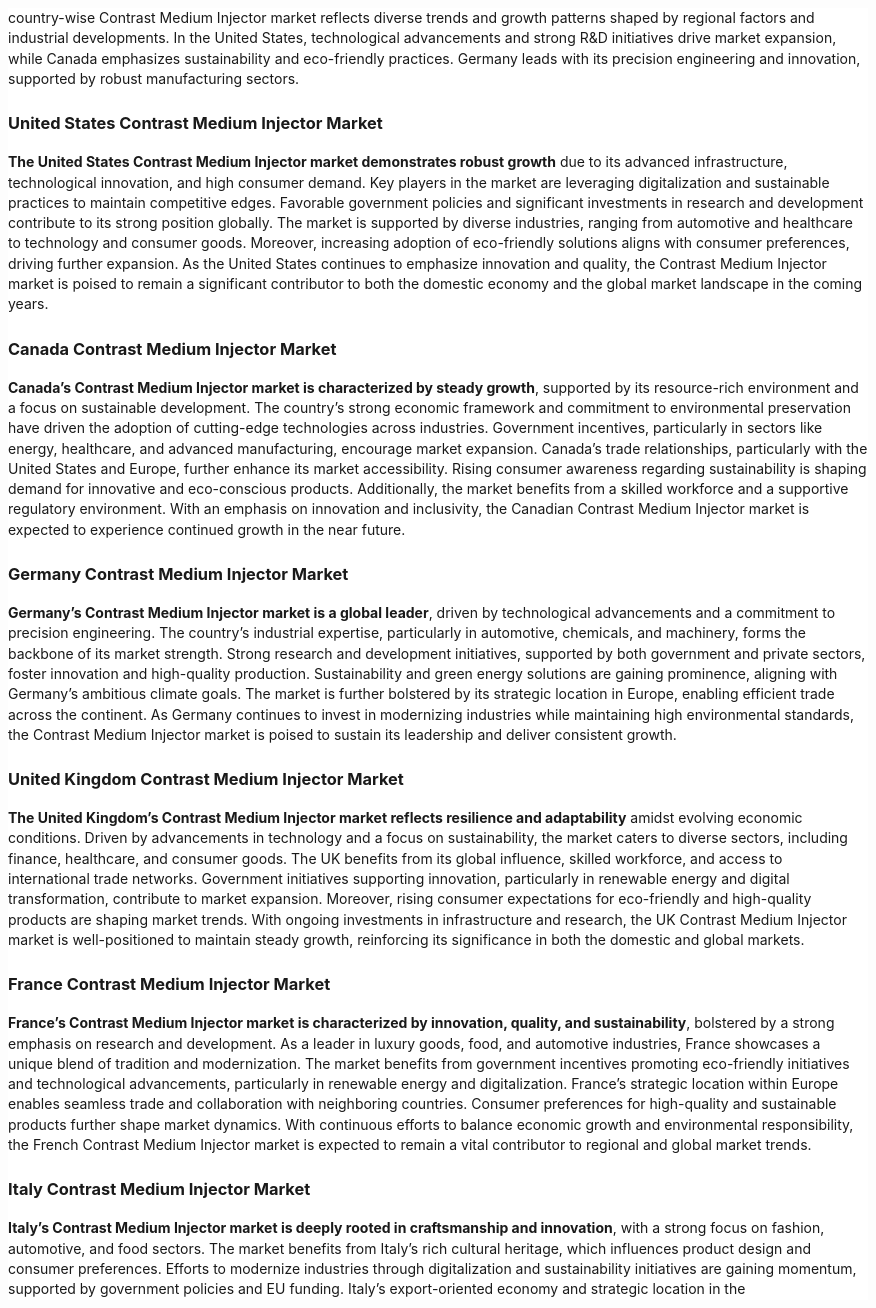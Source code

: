 country-wise Contrast Medium Injector market reflects diverse trends and growth patterns shaped by regional factors and industrial developments. In the United States, technological advancements and strong R&amp;D initiatives drive market expansion, while Canada emphasizes sustainability and eco-friendly practices. Germany leads with its precision engineering and innovation, supported by robust manufacturing sectors.</span></em></p></blockquote><h3><strong>United States Contrast Medium Injector Market</strong></h3><p><strong>The United States Contrast Medium Injector market demonstrates robust growth</strong> due to its advanced infrastructure, technological innovation, and high consumer demand. Key players in the market are leveraging digitalization and sustainable practices to maintain competitive edges. Favorable government policies and significant investments in research and development contribute to its strong position globally. The market is supported by diverse industries, ranging from automotive and healthcare to technology and consumer goods. Moreover, increasing adoption of eco-friendly solutions aligns with consumer preferences, driving further expansion. As the United States continues to emphasize innovation and quality, the Contrast Medium Injector market is poised to remain a significant contributor to both the domestic economy and the global market landscape in the coming years.</p><h3><strong>Canada Contrast Medium Injector Market</strong></h3><p><strong>Canada&rsquo;s Contrast Medium Injector market is characterized by steady growth</strong>, supported by its resource-rich environment and a focus on sustainable development. The country&rsquo;s strong economic framework and commitment to environmental preservation have driven the adoption of cutting-edge technologies across industries. Government incentives, particularly in sectors like energy, healthcare, and advanced manufacturing, encourage market expansion. Canada&rsquo;s trade relationships, particularly with the United States and Europe, further enhance its market accessibility. Rising consumer awareness regarding sustainability is shaping demand for innovative and eco-conscious products. Additionally, the market benefits from a skilled workforce and a supportive regulatory environment. With an emphasis on innovation and inclusivity, the Canadian Contrast Medium Injector market is expected to experience continued growth in the near future.</p><h3><strong>Germany Contrast Medium Injector Market</strong></h3><p><strong>Germany&rsquo;s Contrast Medium Injector market is a global leader</strong>, driven by technological advancements and a commitment to precision engineering. The country&rsquo;s industrial expertise, particularly in automotive, chemicals, and machinery, forms the backbone of its market strength. Strong research and development initiatives, supported by both government and private sectors, foster innovation and high-quality production. Sustainability and green energy solutions are gaining prominence, aligning with Germany&rsquo;s ambitious climate goals. The market is further bolstered by its strategic location in Europe, enabling efficient trade across the continent. As Germany continues to invest in modernizing industries while maintaining high environmental standards, the Contrast Medium Injector market is poised to sustain its leadership and deliver consistent growth.</p><h3><strong>United Kingdom Contrast Medium Injector Market</strong></h3><p><strong>The United Kingdom&rsquo;s Contrast Medium Injector market reflects resilience and adaptability</strong> amidst evolving economic conditions. Driven by advancements in technology and a focus on sustainability, the market caters to diverse sectors, including finance, healthcare, and consumer goods. The UK benefits from its global influence, skilled workforce, and access to international trade networks. Government initiatives supporting innovation, particularly in renewable energy and digital transformation, contribute to market expansion. Moreover, rising consumer expectations for eco-friendly and high-quality products are shaping market trends. With ongoing investments in infrastructure and research, the UK Contrast Medium Injector market is well-positioned to maintain steady growth, reinforcing its significance in both the domestic and global markets.</p><h3><strong>France Contrast Medium Injector Market</strong></h3><p><strong>France&rsquo;s Contrast Medium Injector market is characterized by innovation, quality, and sustainability</strong>, bolstered by a strong emphasis on research and development. As a leader in luxury goods, food, and automotive industries, France showcases a unique blend of tradition and modernization. The market benefits from government incentives promoting eco-friendly initiatives and technological advancements, particularly in renewable energy and digitalization. France&rsquo;s strategic location within Europe enables seamless trade and collaboration with neighboring countries. Consumer preferences for high-quality and sustainable products further shape market dynamics. With continuous efforts to balance economic growth and environmental responsibility, the French Contrast Medium Injector market is expected to remain a vital contributor to regional and global market trends.</p><h3><strong>Italy Contrast Medium Injector Market</strong></h3><p><strong>Italy&rsquo;s Contrast Medium Injector market is deeply rooted in craftsmanship and innovation</strong>, with a strong focus on fashion, automotive, and food sectors. The market benefits from Italy&rsquo;s rich cultural heritage, which influences product design and consumer preferences. Efforts to modernize industries through digitalization and sustainability initiatives are gaining momentum, supported by government policies and EU funding. Italy&rsquo;s export-oriented economy and strategic location in the